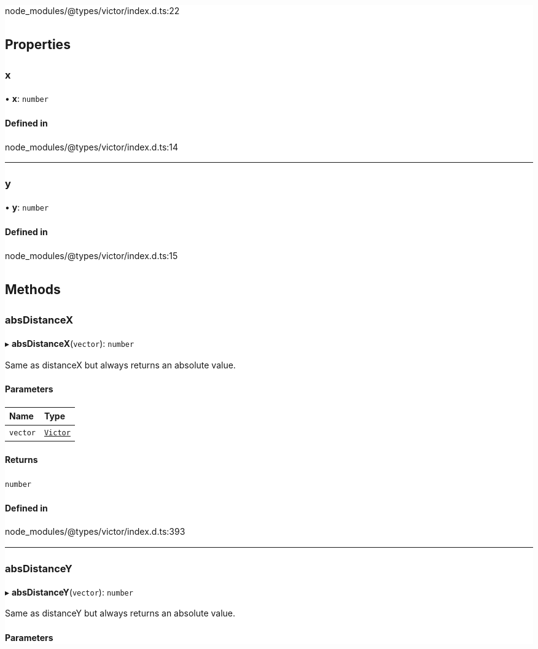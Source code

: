 node_modules/@types/victor/index.d.ts:22

## Properties

### x

• **x**: `number`

#### Defined in

node_modules/@types/victor/index.d.ts:14

___

### y

• **y**: `number`

#### Defined in

node_modules/@types/victor/index.d.ts:15

## Methods

### absDistanceX

▸ **absDistanceX**(`vector`): `number`

Same as distanceX but always returns an absolute value.

#### Parameters

| Name | Type |
| :------ | :------ |
| `vector` | [`Victor`](components_EdgeContainer._internal_.Victor.md) |

#### Returns

`number`

#### Defined in

node_modules/@types/victor/index.d.ts:393

___

### absDistanceY

▸ **absDistanceY**(`vector`): `number`

Same as distanceY but always returns an absolute value.

#### Parameters
